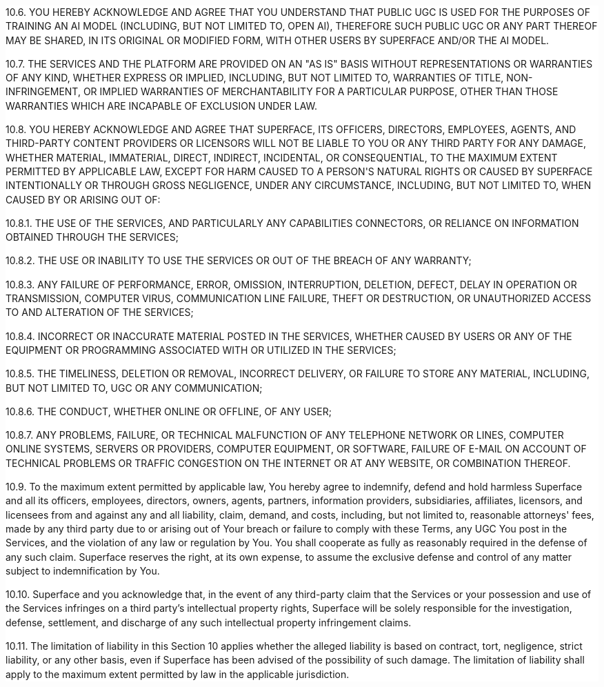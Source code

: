 10.6. YOU HEREBY ACKNOWLEDGE AND AGREE THAT YOU UNDERSTAND THAT PUBLIC UGC IS USED FOR THE PURPOSES OF TRAINING AN AI MODEL (INCLUDING, BUT NOT LIMITED TO, OPEN AI), THEREFORE SUCH PUBLIC UGC OR ANY PART THEREOF MAY BE SHARED, IN ITS ORIGINAL OR MODIFIED FORM, WITH OTHER USERS BY SUPERFACE AND/OR THE AI MODEL.

10.7. THE SERVICES AND THE PLATFORM ARE PROVIDED ON AN "AS IS" BASIS WITHOUT REPRESENTATIONS OR WARRANTIES OF ANY KIND, WHETHER EXPRESS OR IMPLIED, INCLUDING, BUT NOT LIMITED TO, WARRANTIES OF TITLE, NON-INFRINGEMENT, OR IMPLIED WARRANTIES OF MERCHANTABILITY FOR A PARTICULAR PURPOSE, OTHER THAN THOSE WARRANTIES WHICH ARE INCAPABLE OF EXCLUSION UNDER LAW.

10.8. YOU HEREBY ACKNOWLEDGE AND AGREE THAT SUPERFACE, ITS OFFICERS, DIRECTORS, EMPLOYEES, AGENTS, AND THIRD-PARTY CONTENT PROVIDERS OR LICENSORS WILL NOT BE LIABLE TO YOU OR ANY THIRD PARTY FOR ANY DAMAGE, WHETHER MATERIAL, IMMATERIAL, DIRECT, INDIRECT, INCIDENTAL, OR CONSEQUENTIAL, TO THE MAXIMUM EXTENT PERMITTED BY APPLICABLE LAW, EXCEPT FOR HARM CAUSED TO A PERSON'S NATURAL RIGHTS OR CAUSED BY SUPERFACE INTENTIONALLY OR THROUGH GROSS NEGLIGENCE, UNDER ANY CIRCUMSTANCE, INCLUDING, BUT NOT LIMITED TO, WHEN CAUSED BY OR ARISING OUT OF:

10.8.1. THE USE OF THE SERVICES, AND PARTICULARLY ANY CAPABILITIES CONNECTORS, OR RELIANCE ON INFORMATION OBTAINED THROUGH THE SERVICES;

10.8.2. THE USE OR INABILITY TO USE THE SERVICES OR OUT OF THE BREACH OF ANY WARRANTY;

10.8.3. ANY FAILURE OF PERFORMANCE, ERROR, OMISSION, INTERRUPTION, DELETION, DEFECT, DELAY IN OPERATION OR TRANSMISSION, COMPUTER VIRUS, COMMUNICATION LINE FAILURE, THEFT OR DESTRUCTION, OR UNAUTHORIZED ACCESS TO AND ALTERATION OF THE SERVICES;

10.8.4. INCORRECT OR INACCURATE MATERIAL POSTED IN THE SERVICES, WHETHER CAUSED BY USERS OR ANY OF THE EQUIPMENT OR PROGRAMMING ASSOCIATED WITH OR UTILIZED IN THE SERVICES;

10.8.5. THE TIMELINESS, DELETION OR REMOVAL, INCORRECT DELIVERY, OR FAILURE TO STORE ANY MATERIAL, INCLUDING, BUT NOT LIMITED TO, UGC OR ANY COMMUNICATION;

10.8.6. THE CONDUCT, WHETHER ONLINE OR OFFLINE, OF ANY USER;

10.8.7. ANY PROBLEMS, FAILURE, OR TECHNICAL MALFUNCTION OF ANY TELEPHONE NETWORK OR LINES, COMPUTER ONLINE SYSTEMS, SERVERS OR PROVIDERS, COMPUTER EQUIPMENT, OR SOFTWARE, FAILURE OF E-MAIL ON ACCOUNT OF TECHNICAL PROBLEMS OR TRAFFIC CONGESTION ON THE INTERNET OR AT ANY WEBSITE, OR COMBINATION THEREOF.

10.9. To the maximum extent permitted by applicable law, You hereby agree to indemnify, defend and hold harmless Superface and all its officers, employees, directors, owners, agents, partners, information providers, subsidiaries, affiliates, licensors, and licensees from and against any and all liability, claim, demand, and costs, including, but not limited to, reasonable attorneys' fees, made by any third party due to or arising out of Your breach or failure to comply with these Terms, any UGC You post in the Services, and the violation of any law or regulation by You. You shall cooperate as fully as reasonably required in the defense of any such claim. Superface reserves the right, at its own expense, to assume the exclusive defense and control of any matter subject to indemnification by You.

10.10. Superface and you acknowledge that, in the event of any third-party claim that the Services or your possession and use of the Services infringes on a third party’s intellectual property rights, Superface will be solely responsible for the investigation, defense, settlement, and discharge of any such intellectual property infringement claims.

10.11. The limitation of liability in this Section 10 applies whether the alleged liability is based on contract, tort, negligence, strict liability, or any other basis, even if Superface has been advised of the possibility of such damage. The limitation of liability shall apply to the maximum extent permitted by law in the applicable jurisdiction.
